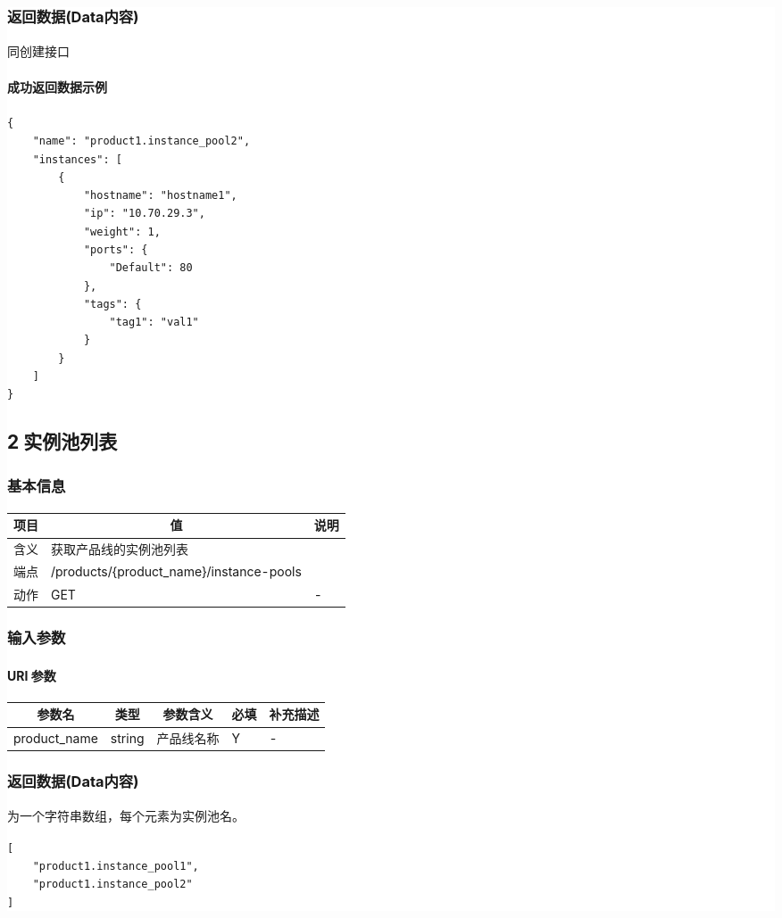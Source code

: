 ### 返回数据(Data内容)
同创建接口

#### 成功返回数据示例

```
{
    "name": "product1.instance_pool2", 
    "instances": [ 
        { 
            "hostname": "hostname1", 
            "ip": "10.70.29.3", 
            "weight": 1, 
            "ports": {
                "Default": 80
            },
            "tags": {
                "tag1": "val1"
            }
        }
    ]
}
```


## 2 实例池列表
### 基本信息
| 项目  | 值  | 说明 | 
| - | - | - |
| 含义	| 获取产品线的实例池列表  | |
| 端点	| /products/{product_name}/instance-pools | |
| 动作	| GET  | - |

### 输入参数

#### URI 参数
| 参数名 | 类型 |参数含义 | 必填 | 补充描述 |
| - | -  | - | - | - | 
| product_name | string | 产品线名称 | Y | - |

### 返回数据(Data内容)

为一个字符串数组，每个元素为实例池名。

```
[ 
    "product1.instance_pool1",
    "product1.instance_pool2" 
]
```
